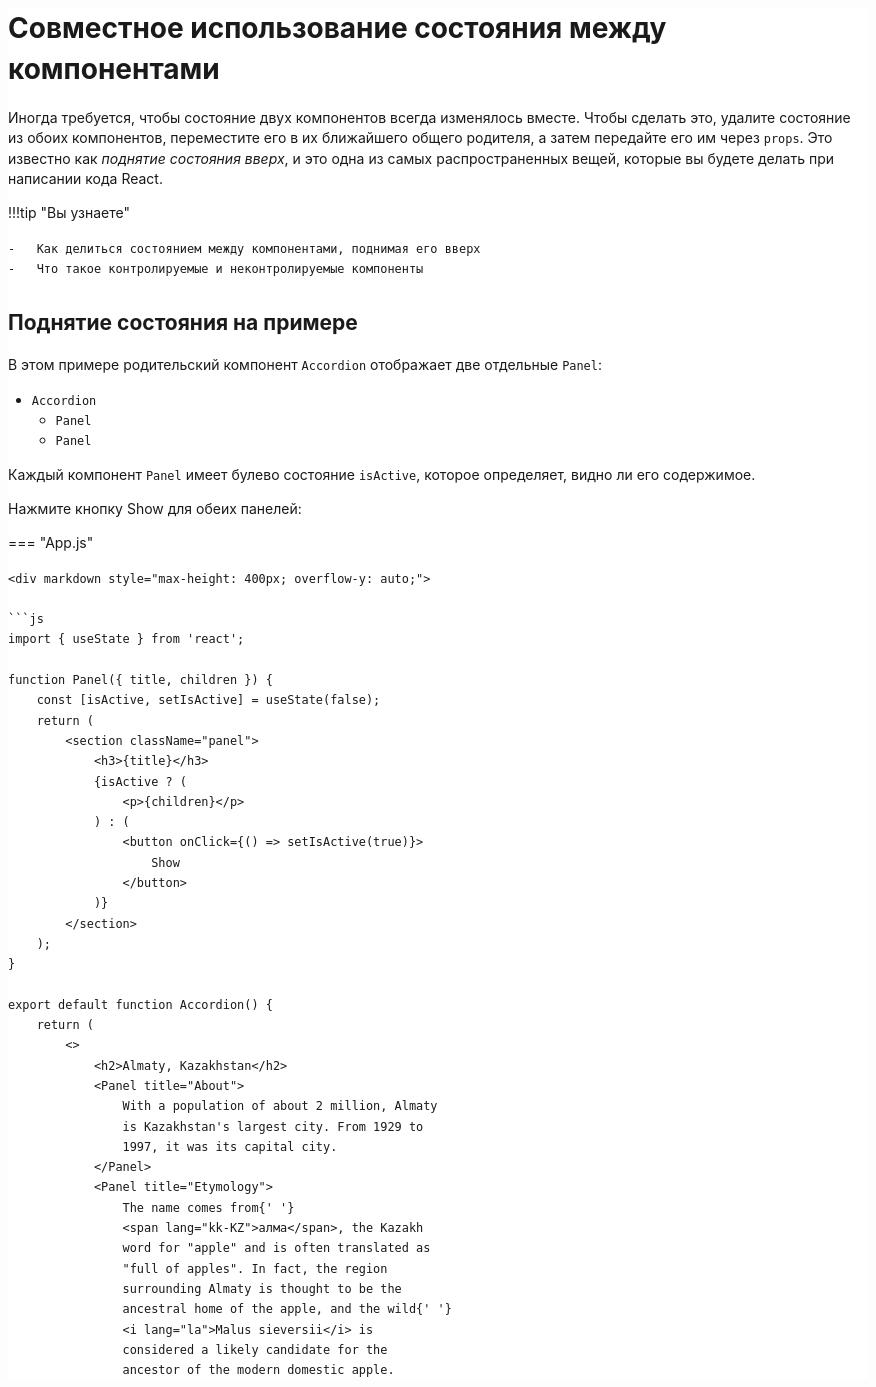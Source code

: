 # Совместное использование состояния между компонентами

Иногда требуется, чтобы состояние двух компонентов всегда изменялось вместе. Чтобы сделать это, удалите состояние из обоих компонентов, переместите его в их ближайшего общего родителя, а затем передайте его им через `props`. Это известно как _поднятие состояния вверх_, и это одна из самых распространенных вещей, которые вы будете делать при написании кода React.

!!!tip "Вы узнаете"

    -   Как делиться состоянием между компонентами, поднимая его вверх
    -   Что такое контролируемые и неконтролируемые компоненты

## Поднятие состояния на примере

В этом примере родительский компонент `Accordion` отображает две отдельные `Panel`:

-   `Accordion`
    -   `Panel`
    -   `Panel`

Каждый компонент `Panel` имеет булево состояние `isActive`, которое определяет, видно ли его содержимое.

Нажмите кнопку Show для обеих панелей:

=== "App.js"

    <div markdown style="max-height: 400px; overflow-y: auto;">

    ```js
    import { useState } from 'react';

    function Panel({ title, children }) {
    	const [isActive, setIsActive] = useState(false);
    	return (
    		<section className="panel">
    			<h3>{title}</h3>
    			{isActive ? (
    				<p>{children}</p>
    			) : (
    				<button onClick={() => setIsActive(true)}>
    					Show
    				</button>
    			)}
    		</section>
    	);
    }

    export default function Accordion() {
    	return (
    		<>
    			<h2>Almaty, Kazakhstan</h2>
    			<Panel title="About">
    				With a population of about 2 million, Almaty
    				is Kazakhstan's largest city. From 1929 to
    				1997, it was its capital city.
    			</Panel>
    			<Panel title="Etymology">
    				The name comes from{' '}
    				<span lang="kk-KZ">алма</span>, the Kazakh
    				word for "apple" and is often translated as
    				"full of apples". In fact, the region
    				surrounding Almaty is thought to be the
    				ancestral home of the apple, and the wild{' '}
    				<i lang="la">Malus sieversii</i> is
    				considered a likely candidate for the
    				ancestor of the modern domestic apple.
